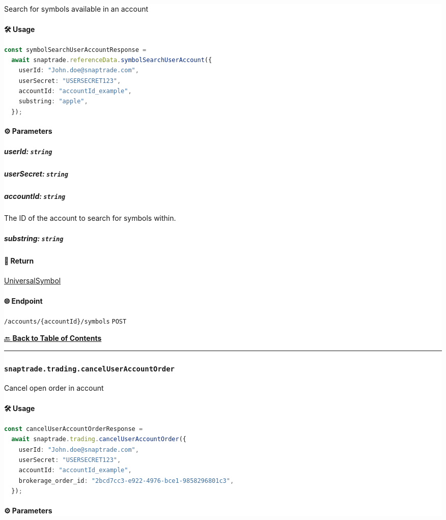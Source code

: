Search for symbols available in an account

#### 🛠️ Usage<a id="🛠️-usage"></a>

```typescript
const symbolSearchUserAccountResponse =
  await snaptrade.referenceData.symbolSearchUserAccount({
    userId: "John.doe@snaptrade.com",
    userSecret: "USERSECRET123",
    accountId: "accountId_example",
    substring: "apple",
  });
```

#### ⚙️ Parameters<a id="⚙️-parameters"></a>

##### userId: `string`<a id="userid-string"></a>

##### userSecret: `string`<a id="usersecret-string"></a>

##### accountId: `string`<a id="accountid-string"></a>

The ID of the account to search for symbols within.

##### substring: `string`<a id="substring-string"></a>

#### 🔄 Return<a id="🔄-return"></a>

[UniversalSymbol](./models/universal-symbol.ts)

#### 🌐 Endpoint<a id="🌐-endpoint"></a>

`/accounts/{accountId}/symbols` `POST`

[🔙 **Back to Table of Contents**](#table-of-contents)

---


### `snaptrade.trading.cancelUserAccountOrder`<a id="snaptradetradingcanceluseraccountorder"></a>

Cancel open order in account

#### 🛠️ Usage<a id="🛠️-usage"></a>

```typescript
const cancelUserAccountOrderResponse =
  await snaptrade.trading.cancelUserAccountOrder({
    userId: "John.doe@snaptrade.com",
    userSecret: "USERSECRET123",
    accountId: "accountId_example",
    brokerage_order_id: "2bcd7cc3-e922-4976-bce1-9858296801c3",
  });
```

#### ⚙️ Parameters<a id="⚙️-parameters"></a>

